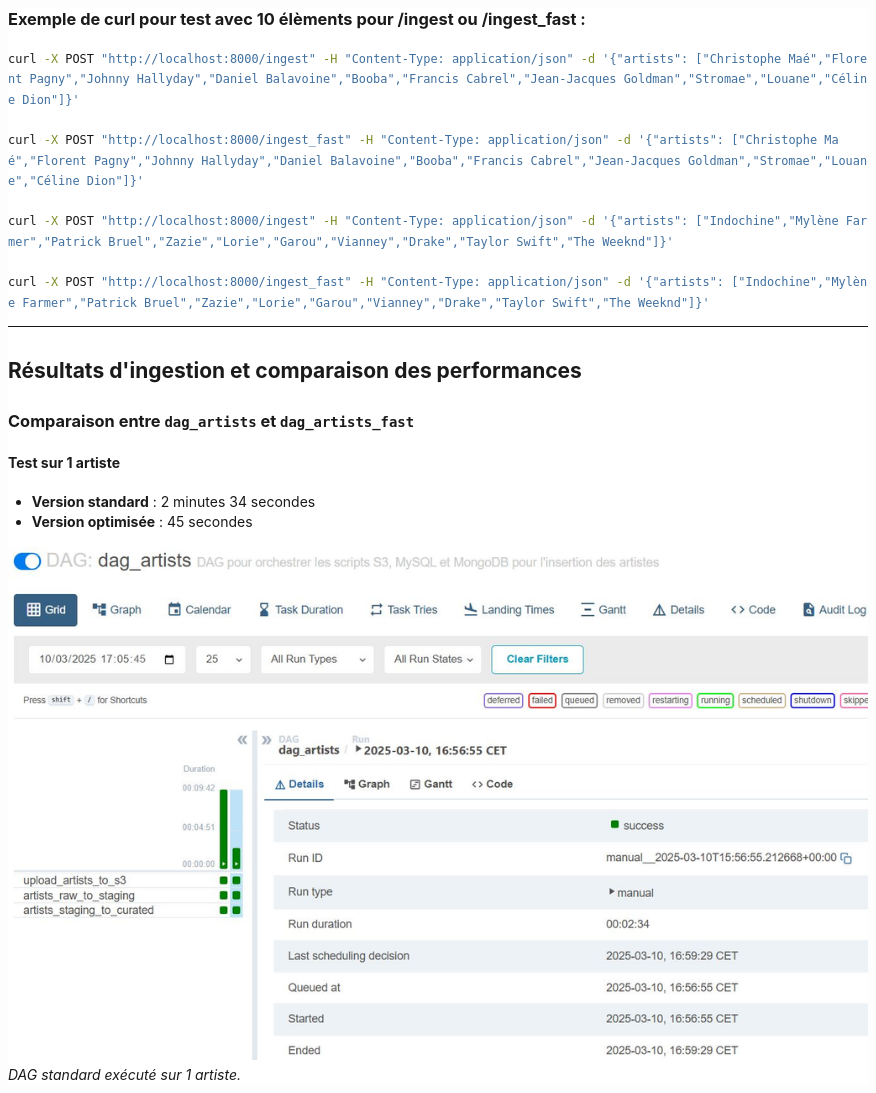 ### **Exemple de curl pour test avec 10 élèments pour /ingest ou /ingest_fast :**
```bash
curl -X POST "http://localhost:8000/ingest" -H "Content-Type: application/json" -d '{"artists": ["Christophe Maé","Florent Pagny","Johnny Hallyday","Daniel Balavoine","Booba","Francis Cabrel","Jean-Jacques Goldman","Stromae","Louane","Céline Dion"]}'

curl -X POST "http://localhost:8000/ingest_fast" -H "Content-Type: application/json" -d '{"artists": ["Christophe Maé","Florent Pagny","Johnny Hallyday","Daniel Balavoine","Booba","Francis Cabrel","Jean-Jacques Goldman","Stromae","Louane","Céline Dion"]}'

curl -X POST "http://localhost:8000/ingest" -H "Content-Type: application/json" -d '{"artists": ["Indochine","Mylène Farmer","Patrick Bruel","Zazie","Lorie","Garou","Vianney","Drake","Taylor Swift","The Weeknd"]}'

curl -X POST "http://localhost:8000/ingest_fast" -H "Content-Type: application/json" -d '{"artists": ["Indochine","Mylène Farmer","Patrick Bruel","Zazie","Lorie","Garou","Vianney","Drake","Taylor Swift","The Weeknd"]}'
```

---

## Résultats d'ingestion et comparaison des performances

### Comparaison entre `dag_artists` et `dag_artists_fast`

#### Test sur 1 artiste
- **Version standard** : 2 minutes 34 secondes  
- **Version optimisée** : 45 secondes  

![DAG Artists - 1 élément](screenshots/dag_artistes_1.JPG)  
*DAG standard exécuté sur 1 artiste.*
